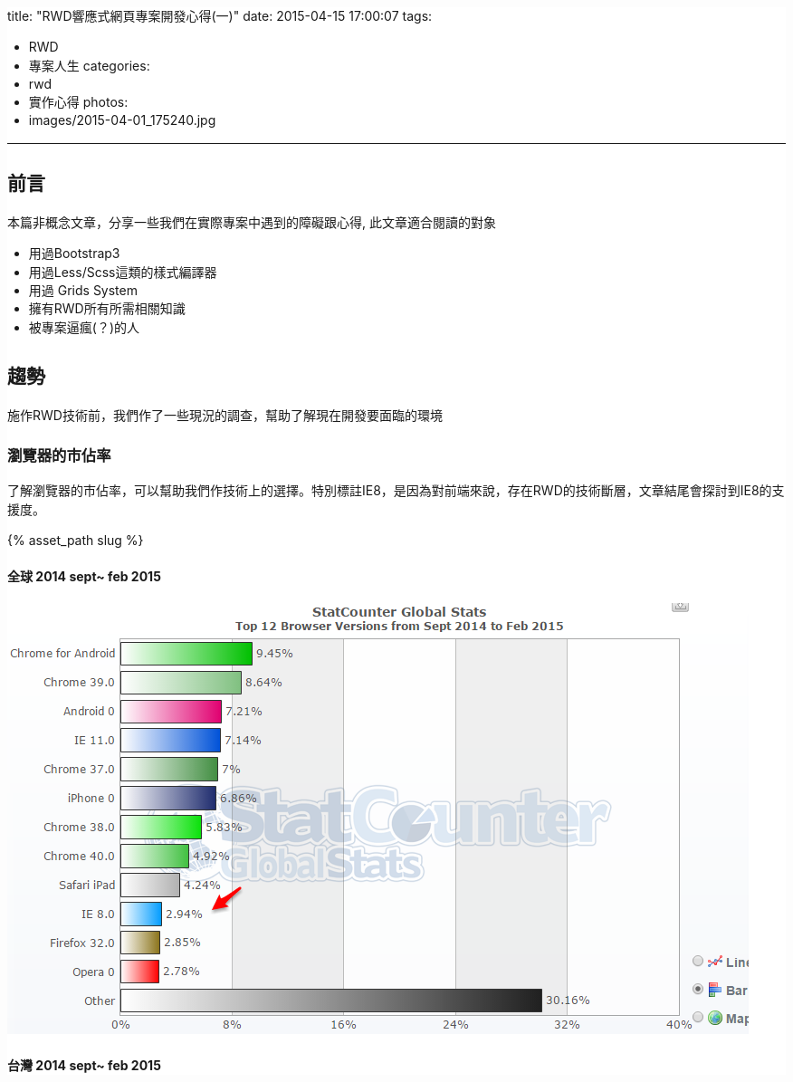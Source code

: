 title: "RWD響應式網頁專案開發心得(一)"
date: 2015-04-15 17:00:07
tags: 
- RWD
- 專案人生
categories:
- rwd
- 實作心得
photos:
- images/2015-04-01_175240.jpg

---

## 前言
本篇非概念文章，分享一些我們在實際專案中遇到的障礙跟心得, 此文章適合閱讀的對象
- 用過Bootstrap3
- 用過Less/Scss這類的樣式編譯器 
- 用過 Grids System 
- 擁有RWD所有所需相關知識 
- 被專案逼瘋(？)的人


 

## 趨勢

施作RWD技術前，我們作了一些現況的調查，幫助了解現在開發要面臨的環境

### 瀏覽器的市佔率

了解瀏覽器的市佔率，可以幫助我們作技術上的選擇。特別標註IE8，是因為對前端來說，存在RWD的技術斷層，文章結尾會探討到IE8的支援度。

{% asset_path slug %}

#### 全球 2014 sept~ feb 2015
![Alt text](/images/2015-04-01_092216.png)
#### 台灣 2014 sept~ feb 2015